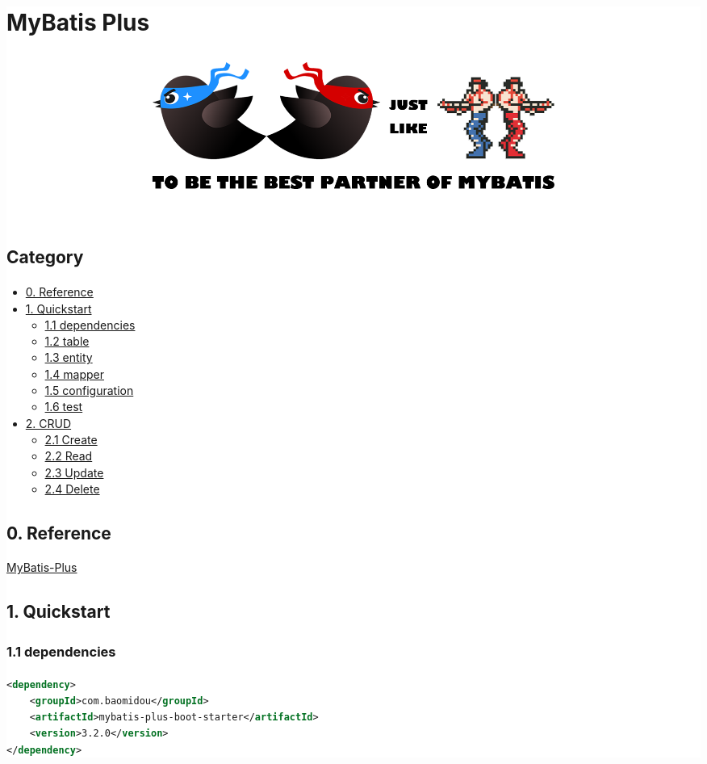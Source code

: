 # MyBatis Plus

<div align="center"> <img src="mp.png" width="60%"/> </div><br>

## Category

* [0. Reference](#0-reference)
* [1. Quickstart](#1-quickstart)
  + [1.1 dependencies](#11-dependencies)
  + [1.2 table](#12-table)
  + [1.3 entity](#13-entity)
  + [1.4 mapper](#14-mapper)
  + [1.5 configuration](#15-configuration)
  + [1.6 test](#16-test)
* [2. CRUD](#2-crud)
  + [2.1 Create](#21-create)
  + [2.2 Read](#22-read)
  + [2.3 Update](#23-update)
  + [2.4 Delete](#24-delete)



## 0. Reference

[MyBatis-Plus](https://mp.baomidou.com/en/)



## 1. Quickstart

### 1.1 dependencies

```xml
<dependency>
    <groupId>com.baomidou</groupId>
    <artifactId>mybatis-plus-boot-starter</artifactId>
    <version>3.2.0</version>
</dependency>
```
